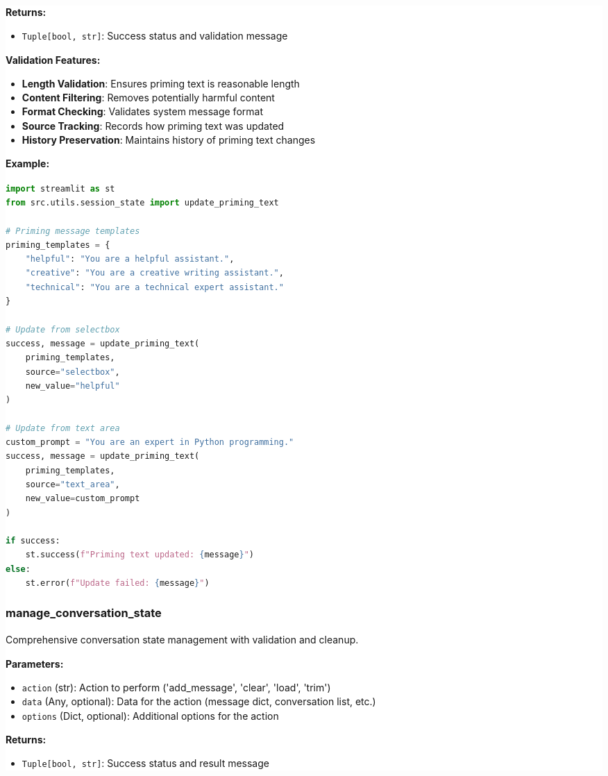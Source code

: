 **Returns:**
- `Tuple[bool, str]`: Success status and validation message

**Validation Features:**
- **Length Validation**: Ensures priming text is reasonable length
- **Content Filtering**: Removes potentially harmful content
- **Format Checking**: Validates system message format
- **Source Tracking**: Records how priming text was updated
- **History Preservation**: Maintains history of priming text changes

**Example:**
```python
import streamlit as st
from src.utils.session_state import update_priming_text

# Priming message templates
priming_templates = {
    "helpful": "You are a helpful assistant.",
    "creative": "You are a creative writing assistant.",
    "technical": "You are a technical expert assistant."
}

# Update from selectbox
success, message = update_priming_text(
    priming_templates,
    source="selectbox", 
    new_value="helpful"
)

# Update from text area
custom_prompt = "You are an expert in Python programming."
success, message = update_priming_text(
    priming_templates,
    source="text_area",
    new_value=custom_prompt
)

if success:
    st.success(f"Priming text updated: {message}")
else:
    st.error(f"Update failed: {message}")
```

### manage_conversation_state

Comprehensive conversation state management with validation and cleanup.

**Parameters:**
- `action` (str): Action to perform ('add_message', 'clear', 'load', 'trim')
- `data` (Any, optional): Data for the action (message dict, conversation list, etc.)
- `options` (Dict, optional): Additional options for the action

**Returns:**
- `Tuple[bool, str]`: Success status and result message
